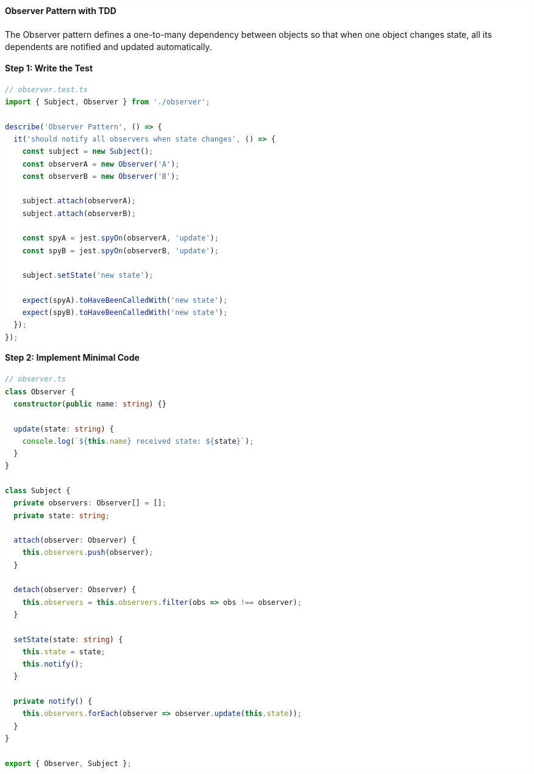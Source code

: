 #### Observer Pattern with TDD

The Observer pattern defines a one-to-many dependency between objects so that when one object changes state, all its dependents are notified and updated automatically.

**Step 1: Write the Test**

```typescript
// observer.test.ts
import { Subject, Observer } from './observer';

describe('Observer Pattern', () => {
  it('should notify all observers when state changes', () => {
    const subject = new Subject();
    const observerA = new Observer('A');
    const observerB = new Observer('B');

    subject.attach(observerA);
    subject.attach(observerB);

    const spyA = jest.spyOn(observerA, 'update');
    const spyB = jest.spyOn(observerB, 'update');

    subject.setState('new state');

    expect(spyA).toHaveBeenCalledWith('new state');
    expect(spyB).toHaveBeenCalledWith('new state');
  });
});
```

**Step 2: Implement Minimal Code**

```typescript
// observer.ts
class Observer {
  constructor(public name: string) {}

  update(state: string) {
    console.log(`${this.name} received state: ${state}`);
  }
}

class Subject {
  private observers: Observer[] = [];
  private state: string;

  attach(observer: Observer) {
    this.observers.push(observer);
  }

  detach(observer: Observer) {
    this.observers = this.observers.filter(obs => obs !== observer);
  }

  setState(state: string) {
    this.state = state;
    this.notify();
  }

  private notify() {
    this.observers.forEach(observer => observer.update(this.state));
  }
}

export { Observer, Subject };
```